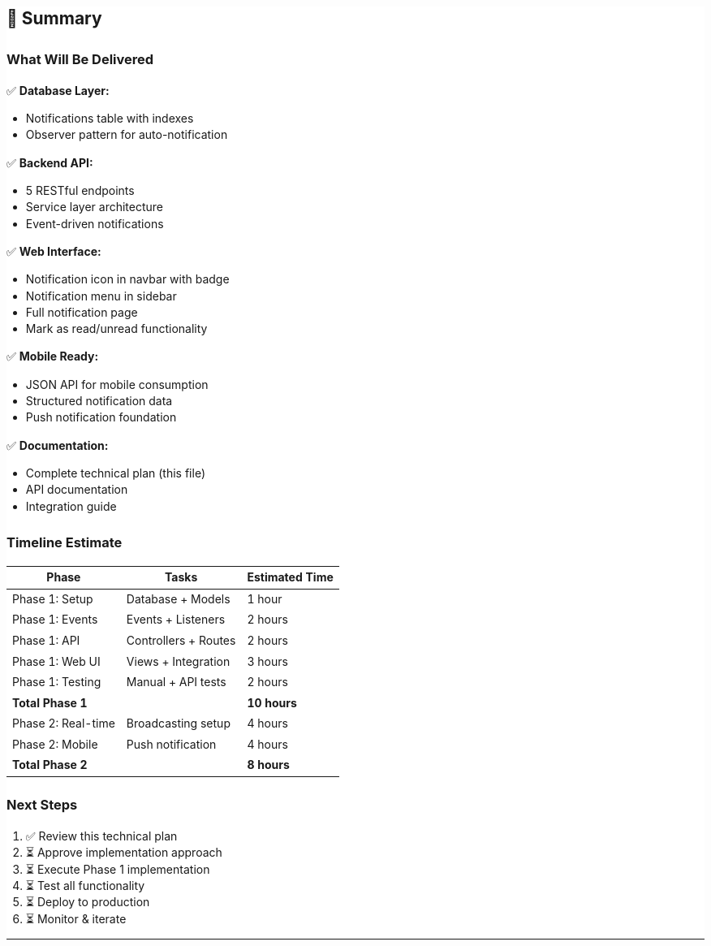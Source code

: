 
## 🎯 Summary

### What Will Be Delivered

✅ **Database Layer:**
- Notifications table with indexes
- Observer pattern for auto-notification

✅ **Backend API:**
- 5 RESTful endpoints
- Service layer architecture
- Event-driven notifications

✅ **Web Interface:**
- Notification icon in navbar with badge
- Notification menu in sidebar
- Full notification page
- Mark as read/unread functionality

✅ **Mobile Ready:**
- JSON API for mobile consumption
- Structured notification data
- Push notification foundation

✅ **Documentation:**
- Complete technical plan (this file)
- API documentation
- Integration guide

### Timeline Estimate

| Phase | Tasks | Estimated Time |
|-------|-------|----------------|
| Phase 1: Setup | Database + Models | 1 hour |
| Phase 1: Events | Events + Listeners | 2 hours |
| Phase 1: API | Controllers + Routes | 2 hours |
| Phase 1: Web UI | Views + Integration | 3 hours |
| Phase 1: Testing | Manual + API tests | 2 hours |
| **Total Phase 1** | | **10 hours** |
| Phase 2: Real-time | Broadcasting setup | 4 hours |
| Phase 2: Mobile | Push notification | 4 hours |
| **Total Phase 2** | | **8 hours** |

### Next Steps

1. ✅ Review this technical plan
2. ⏳ Approve implementation approach
3. ⏳ Execute Phase 1 implementation
4. ⏳ Test all functionality
5. ⏳ Deploy to production
6. ⏳ Monitor & iterate

---